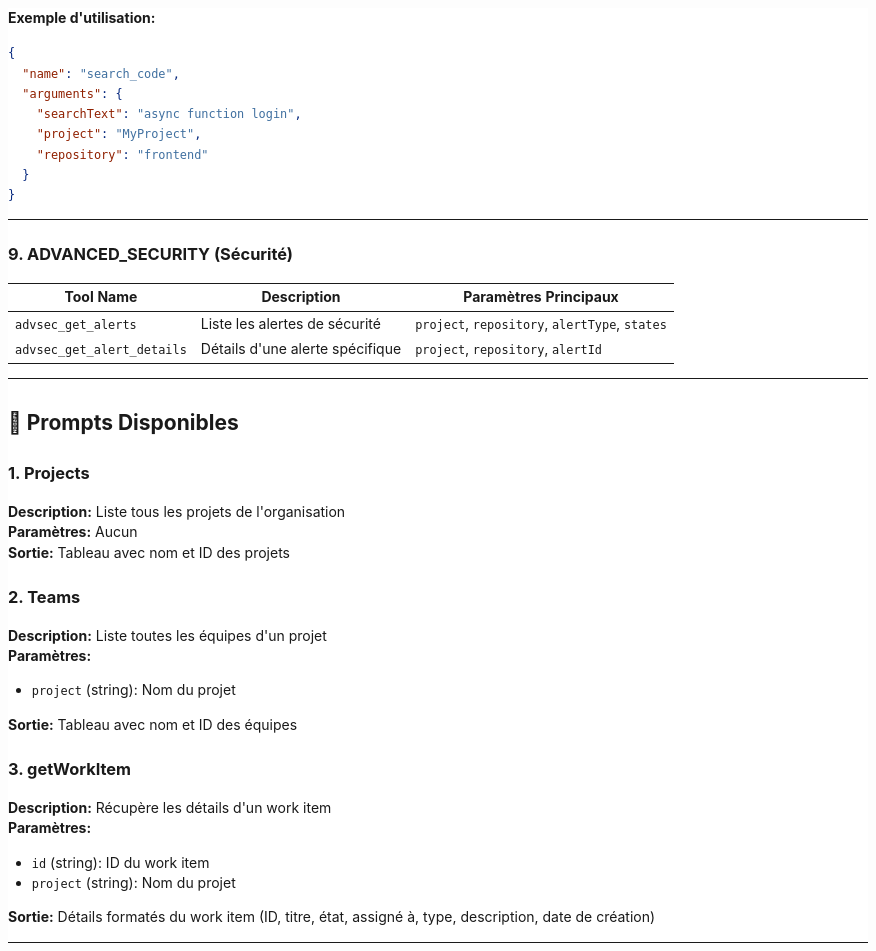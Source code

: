 **Exemple d'utilisation:**

```json
{
  "name": "search_code",
  "arguments": {
    "searchText": "async function login",
    "project": "MyProject",
    "repository": "frontend"
  }
}
```

---

### 9. ADVANCED_SECURITY (Sécurité)

| Tool Name                  | Description                     | Paramètres Principaux                          |
| -------------------------- | ------------------------------- | ---------------------------------------------- |
| `advsec_get_alerts`        | Liste les alertes de sécurité   | `project`, `repository`, `alertType`, `states` |
| `advsec_get_alert_details` | Détails d'une alerte spécifique | `project`, `repository`, `alertId`             |

---

## 📝 Prompts Disponibles

### 1. Projects

**Description:** Liste tous les projets de l'organisation  
**Paramètres:** Aucun  
**Sortie:** Tableau avec nom et ID des projets

### 2. Teams

**Description:** Liste toutes les équipes d'un projet  
**Paramètres:**

- `project` (string): Nom du projet

**Sortie:** Tableau avec nom et ID des équipes

### 3. getWorkItem

**Description:** Récupère les détails d'un work item  
**Paramètres:**

- `id` (string): ID du work item
- `project` (string): Nom du projet

**Sortie:** Détails formatés du work item (ID, titre, état, assigné à, type, description, date de création)

---
